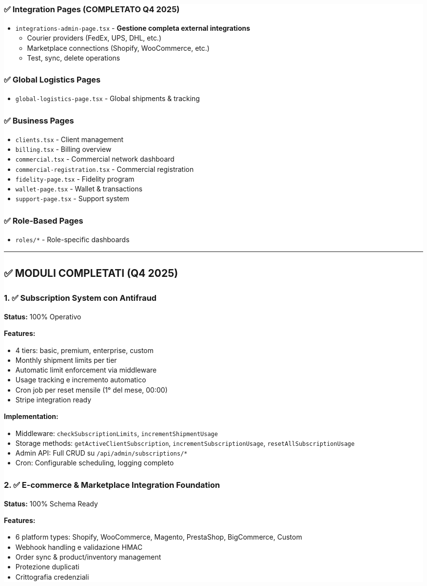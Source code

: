 ### ✅ Integration Pages (COMPLETATO Q4 2025)
- `integrations-admin-page.tsx` - **Gestione completa external integrations**
  - Courier providers (FedEx, UPS, DHL, etc.)
  - Marketplace connections (Shopify, WooCommerce, etc.)
  - Test, sync, delete operations

### ✅ Global Logistics Pages
- `global-logistics-page.tsx` - Global shipments & tracking

### ✅ Business Pages
- `clients.tsx` - Client management
- `billing.tsx` - Billing overview
- `commercial.tsx` - Commercial network dashboard
- `commercial-registration.tsx` - Commercial registration
- `fidelity-page.tsx` - Fidelity program
- `wallet-page.tsx` - Wallet & transactions
- `support-page.tsx` - Support system

### ✅ Role-Based Pages
- `roles/*` - Role-specific dashboards

---

## ✅ MODULI COMPLETATI (Q4 2025)

### 1. ✅ Subscription System con Antifraud
**Status:** 100% Operativo

**Features:**
- 4 tiers: basic, premium, enterprise, custom
- Monthly shipment limits per tier
- Automatic limit enforcement via middleware
- Usage tracking e incremento automatico
- Cron job per reset mensile (1° del mese, 00:00)
- Stripe integration ready

**Implementation:**
- Middleware: `checkSubscriptionLimits`, `incrementShipmentUsage`
- Storage methods: `getActiveClientSubscription`, `incrementSubscriptionUsage`, `resetAllSubscriptionUsage`
- Admin API: Full CRUD su `/api/admin/subscriptions/*`
- Cron: Configurable scheduling, logging completo

### 2. ✅ E-commerce & Marketplace Integration Foundation
**Status:** 100% Schema Ready

**Features:**
- 6 platform types: Shopify, WooCommerce, Magento, PrestaShop, BigCommerce, Custom
- Webhook handling e validazione HMAC
- Order sync & product/inventory management
- Protezione duplicati
- Crittografia credenziali
